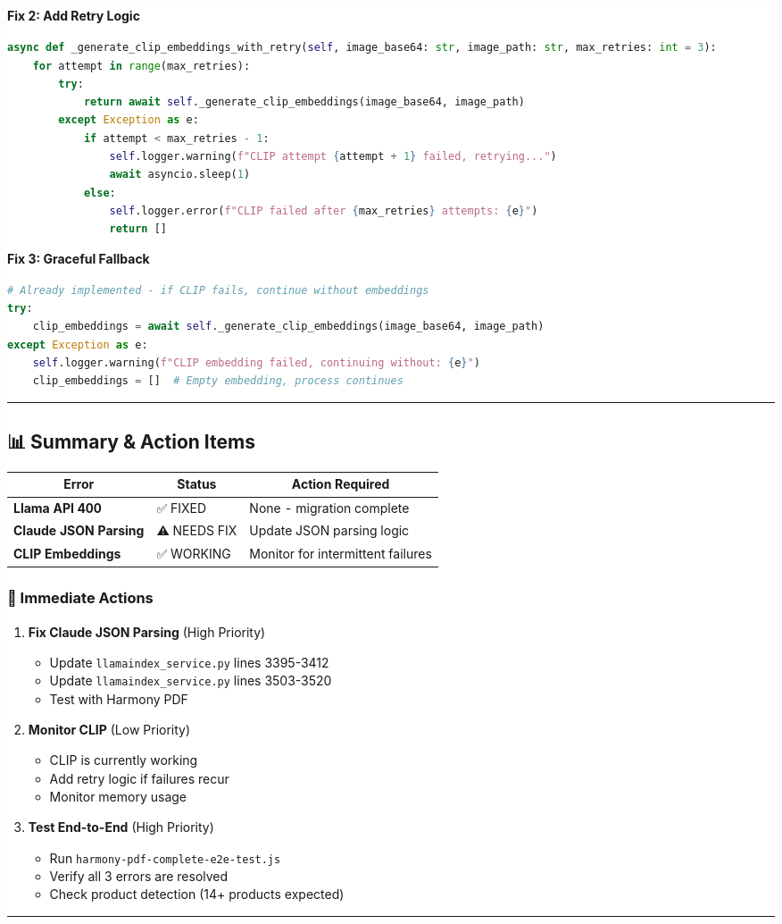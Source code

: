 **Fix 2: Add Retry Logic**
```python
async def _generate_clip_embeddings_with_retry(self, image_base64: str, image_path: str, max_retries: int = 3):
    for attempt in range(max_retries):
        try:
            return await self._generate_clip_embeddings(image_base64, image_path)
        except Exception as e:
            if attempt < max_retries - 1:
                self.logger.warning(f"CLIP attempt {attempt + 1} failed, retrying...")
                await asyncio.sleep(1)
            else:
                self.logger.error(f"CLIP failed after {max_retries} attempts: {e}")
                return []
```

**Fix 3: Graceful Fallback**
```python
# Already implemented - if CLIP fails, continue without embeddings
try:
    clip_embeddings = await self._generate_clip_embeddings(image_base64, image_path)
except Exception as e:
    self.logger.warning(f"CLIP embedding failed, continuing without: {e}")
    clip_embeddings = []  # Empty embedding, process continues
```

---

## 📊 Summary & Action Items

| Error | Status | Action Required |
|-------|--------|-----------------|
| **Llama API 400** | ✅ FIXED | None - migration complete |
| **Claude JSON Parsing** | ⚠️ NEEDS FIX | Update JSON parsing logic |
| **CLIP Embeddings** | ✅ WORKING | Monitor for intermittent failures |

### 🔧 Immediate Actions

1. **Fix Claude JSON Parsing** (High Priority)
   - Update `llamaindex_service.py` lines 3395-3412
   - Update `llamaindex_service.py` lines 3503-3520
   - Test with Harmony PDF

2. **Monitor CLIP** (Low Priority)
   - CLIP is currently working
   - Add retry logic if failures recur
   - Monitor memory usage

3. **Test End-to-End** (High Priority)
   - Run `harmony-pdf-complete-e2e-test.js`
   - Verify all 3 errors are resolved
   - Check product detection (14+ products expected)

---